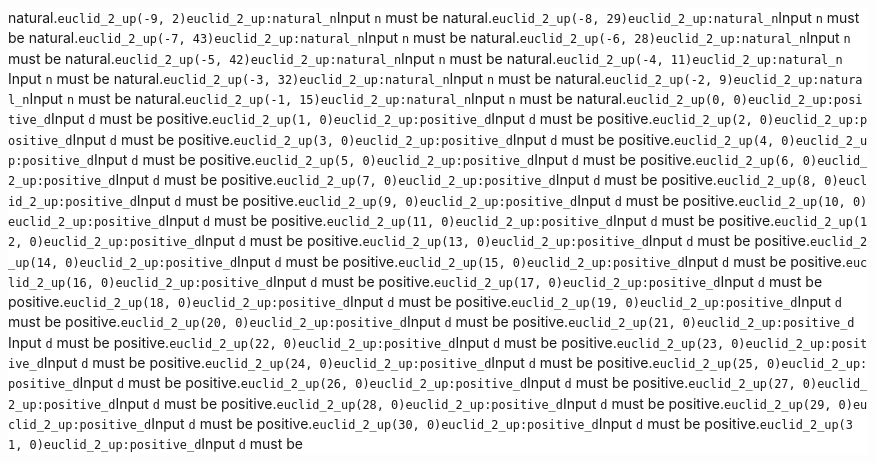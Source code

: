 natural.</td></tr><tr><td><code>euclid_2_up(-9,&nbsp;2)</code></td><td><code>euclid_2_up:natural_n</code></td><td>Input <code>n</code> must be natural.</td></tr><tr><td><code>euclid_2_up(-8,&nbsp;29)</code></td><td><code>euclid_2_up:natural_n</code></td><td>Input <code>n</code> must be natural.</td></tr><tr><td><code>euclid_2_up(-7,&nbsp;43)</code></td><td><code>euclid_2_up:natural_n</code></td><td>Input <code>n</code> must be natural.</td></tr><tr><td><code>euclid_2_up(-6,&nbsp;28)</code></td><td><code>euclid_2_up:natural_n</code></td><td>Input <code>n</code> must be natural.</td></tr><tr><td><code>euclid_2_up(-5,&nbsp;42)</code></td><td><code>euclid_2_up:natural_n</code></td><td>Input <code>n</code> must be natural.</td></tr><tr><td><code>euclid_2_up(-4,&nbsp;11)</code></td><td><code>euclid_2_up:natural_n</code></td><td>Input <code>n</code> must be natural.</td></tr><tr><td><code>euclid_2_up(-3,&nbsp;32)</code></td><td><code>euclid_2_up:natural_n</code></td><td>Input <code>n</code> must be natural.</td></tr><tr><td><code>euclid_2_up(-2,&nbsp;9)</code></td><td><code>euclid_2_up:natural_n</code></td><td>Input <code>n</code> must be natural.</td></tr><tr><td><code>euclid_2_up(-1,&nbsp;15)</code></td><td><code>euclid_2_up:natural_n</code></td><td>Input <code>n</code> must be natural.</td></tr><tr><td><code>euclid_2_up(0,&nbsp;0)</code></td><td><code>euclid_2_up:positive_d</code></td><td>Input <code>d</code> must be positive.</td></tr><tr><td><code>euclid_2_up(1,&nbsp;0)</code></td><td><code>euclid_2_up:positive_d</code></td><td>Input <code>d</code> must be positive.</td></tr><tr><td><code>euclid_2_up(2,&nbsp;0)</code></td><td><code>euclid_2_up:positive_d</code></td><td>Input <code>d</code> must be positive.</td></tr><tr><td><code>euclid_2_up(3,&nbsp;0)</code></td><td><code>euclid_2_up:positive_d</code></td><td>Input <code>d</code> must be positive.</td></tr><tr><td><code>euclid_2_up(4,&nbsp;0)</code></td><td><code>euclid_2_up:positive_d</code></td><td>Input <code>d</code> must be positive.</td></tr><tr><td><code>euclid_2_up(5,&nbsp;0)</code></td><td><code>euclid_2_up:positive_d</code></td><td>Input <code>d</code> must be positive.</td></tr><tr><td><code>euclid_2_up(6,&nbsp;0)</code></td><td><code>euclid_2_up:positive_d</code></td><td>Input <code>d</code> must be positive.</td></tr><tr><td><code>euclid_2_up(7,&nbsp;0)</code></td><td><code>euclid_2_up:positive_d</code></td><td>Input <code>d</code> must be positive.</td></tr><tr><td><code>euclid_2_up(8,&nbsp;0)</code></td><td><code>euclid_2_up:positive_d</code></td><td>Input <code>d</code> must be positive.</td></tr><tr><td><code>euclid_2_up(9,&nbsp;0)</code></td><td><code>euclid_2_up:positive_d</code></td><td>Input <code>d</code> must be positive.</td></tr><tr><td><code>euclid_2_up(10,&nbsp;0)</code></td><td><code>euclid_2_up:positive_d</code></td><td>Input <code>d</code> must be positive.</td></tr><tr><td><code>euclid_2_up(11,&nbsp;0)</code></td><td><code>euclid_2_up:positive_d</code></td><td>Input <code>d</code> must be positive.</td></tr><tr><td><code>euclid_2_up(12,&nbsp;0)</code></td><td><code>euclid_2_up:positive_d</code></td><td>Input <code>d</code> must be positive.</td></tr><tr><td><code>euclid_2_up(13,&nbsp;0)</code></td><td><code>euclid_2_up:positive_d</code></td><td>Input <code>d</code> must be positive.</td></tr><tr><td><code>euclid_2_up(14,&nbsp;0)</code></td><td><code>euclid_2_up:positive_d</code></td><td>Input <code>d</code> must be positive.</td></tr><tr><td><code>euclid_2_up(15,&nbsp;0)</code></td><td><code>euclid_2_up:positive_d</code></td><td>Input <code>d</code> must be positive.</td></tr><tr><td><code>euclid_2_up(16,&nbsp;0)</code></td><td><code>euclid_2_up:positive_d</code></td><td>Input <code>d</code> must be positive.</td></tr><tr><td><code>euclid_2_up(17,&nbsp;0)</code></td><td><code>euclid_2_up:positive_d</code></td><td>Input <code>d</code> must be positive.</td></tr><tr><td><code>euclid_2_up(18,&nbsp;0)</code></td><td><code>euclid_2_up:positive_d</code></td><td>Input <code>d</code> must be positive.</td></tr><tr><td><code>euclid_2_up(19,&nbsp;0)</code></td><td><code>euclid_2_up:positive_d</code></td><td>Input <code>d</code> must be positive.</td></tr><tr><td><code>euclid_2_up(20,&nbsp;0)</code></td><td><code>euclid_2_up:positive_d</code></td><td>Input <code>d</code> must be positive.</td></tr><tr><td><code>euclid_2_up(21,&nbsp;0)</code></td><td><code>euclid_2_up:positive_d</code></td><td>Input <code>d</code> must be positive.</td></tr><tr><td><code>euclid_2_up(22,&nbsp;0)</code></td><td><code>euclid_2_up:positive_d</code></td><td>Input <code>d</code> must be positive.</td></tr><tr><td><code>euclid_2_up(23,&nbsp;0)</code></td><td><code>euclid_2_up:positive_d</code></td><td>Input <code>d</code> must be positive.</td></tr><tr><td><code>euclid_2_up(24,&nbsp;0)</code></td><td><code>euclid_2_up:positive_d</code></td><td>Input <code>d</code> must be positive.</td></tr><tr><td><code>euclid_2_up(25,&nbsp;0)</code></td><td><code>euclid_2_up:positive_d</code></td><td>Input <code>d</code> must be positive.</td></tr><tr><td><code>euclid_2_up(26,&nbsp;0)</code></td><td><code>euclid_2_up:positive_d</code></td><td>Input <code>d</code> must be positive.</td></tr><tr><td><code>euclid_2_up(27,&nbsp;0)</code></td><td><code>euclid_2_up:positive_d</code></td><td>Input <code>d</code> must be positive.</td></tr><tr><td><code>euclid_2_up(28,&nbsp;0)</code></td><td><code>euclid_2_up:positive_d</code></td><td>Input <code>d</code> must be positive.</td></tr><tr><td><code>euclid_2_up(29,&nbsp;0)</code></td><td><code>euclid_2_up:positive_d</code></td><td>Input <code>d</code> must be positive.</td></tr><tr><td><code>euclid_2_up(30,&nbsp;0)</code></td><td><code>euclid_2_up:positive_d</code></td><td>Input <code>d</code> must be positive.</td></tr><tr><td><code>euclid_2_up(31,&nbsp;0)</code></td><td><code>euclid_2_up:positive_d</code></td><td>Input <code>d</code> must be